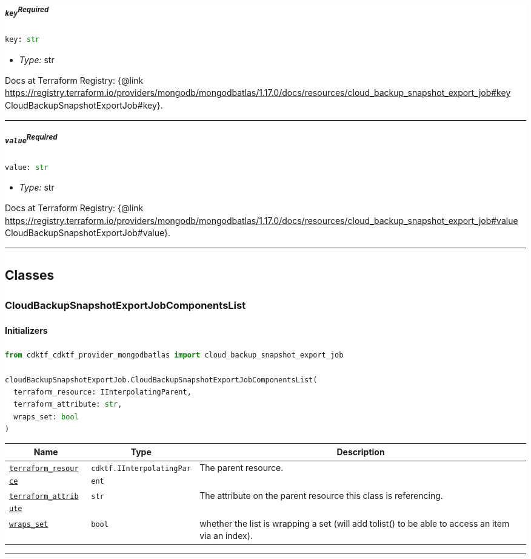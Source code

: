##### `key`<sup>Required</sup> <a name="key" id="@cdktf/provider-mongodbatlas.cloudBackupSnapshotExportJob.CloudBackupSnapshotExportJobCustomData.property.key"></a>

```python
key: str
```

- *Type:* str

Docs at Terraform Registry: {@link https://registry.terraform.io/providers/mongodb/mongodbatlas/1.17.0/docs/resources/cloud_backup_snapshot_export_job#key CloudBackupSnapshotExportJob#key}.

---

##### `value`<sup>Required</sup> <a name="value" id="@cdktf/provider-mongodbatlas.cloudBackupSnapshotExportJob.CloudBackupSnapshotExportJobCustomData.property.value"></a>

```python
value: str
```

- *Type:* str

Docs at Terraform Registry: {@link https://registry.terraform.io/providers/mongodb/mongodbatlas/1.17.0/docs/resources/cloud_backup_snapshot_export_job#value CloudBackupSnapshotExportJob#value}.

---

## Classes <a name="Classes" id="Classes"></a>

### CloudBackupSnapshotExportJobComponentsList <a name="CloudBackupSnapshotExportJobComponentsList" id="@cdktf/provider-mongodbatlas.cloudBackupSnapshotExportJob.CloudBackupSnapshotExportJobComponentsList"></a>

#### Initializers <a name="Initializers" id="@cdktf/provider-mongodbatlas.cloudBackupSnapshotExportJob.CloudBackupSnapshotExportJobComponentsList.Initializer"></a>

```python
from cdktf_cdktf_provider_mongodbatlas import cloud_backup_snapshot_export_job

cloudBackupSnapshotExportJob.CloudBackupSnapshotExportJobComponentsList(
  terraform_resource: IInterpolatingParent,
  terraform_attribute: str,
  wraps_set: bool
)
```

| **Name** | **Type** | **Description** |
| --- | --- | --- |
| <code><a href="#@cdktf/provider-mongodbatlas.cloudBackupSnapshotExportJob.CloudBackupSnapshotExportJobComponentsList.Initializer.parameter.terraformResource">terraform_resource</a></code> | <code>cdktf.IInterpolatingParent</code> | The parent resource. |
| <code><a href="#@cdktf/provider-mongodbatlas.cloudBackupSnapshotExportJob.CloudBackupSnapshotExportJobComponentsList.Initializer.parameter.terraformAttribute">terraform_attribute</a></code> | <code>str</code> | The attribute on the parent resource this class is referencing. |
| <code><a href="#@cdktf/provider-mongodbatlas.cloudBackupSnapshotExportJob.CloudBackupSnapshotExportJobComponentsList.Initializer.parameter.wrapsSet">wraps_set</a></code> | <code>bool</code> | whether the list is wrapping a set (will add tolist() to be able to access an item via an index). |

---
